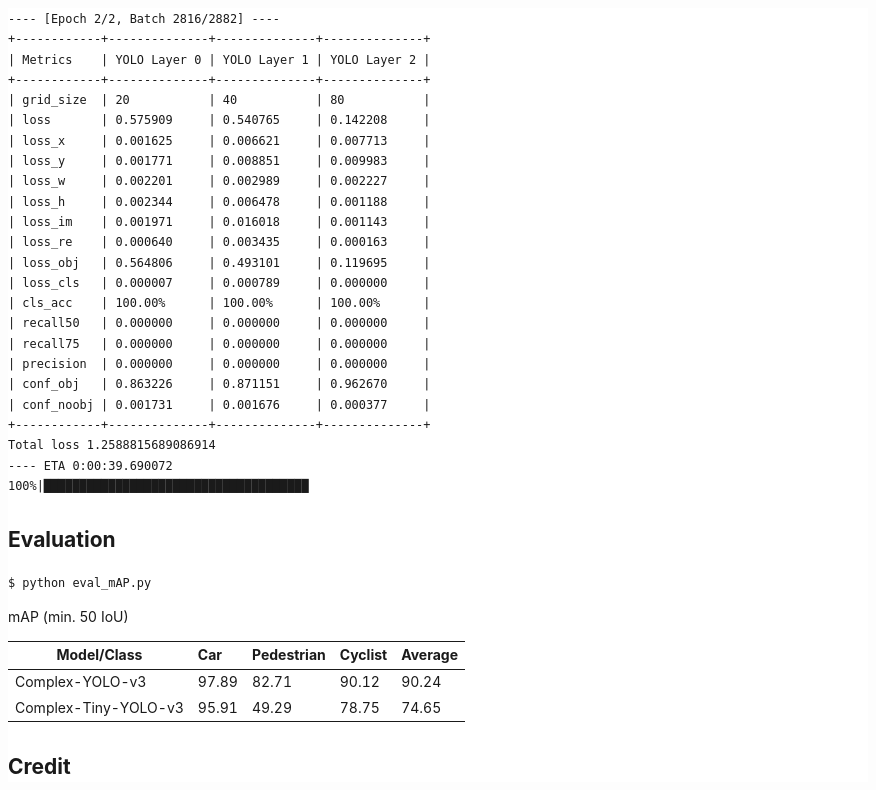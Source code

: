 
    ---- [Epoch 2/2, Batch 2816/2882] ----
    +------------+--------------+--------------+--------------+
    | Metrics    | YOLO Layer 0 | YOLO Layer 1 | YOLO Layer 2 |
    +------------+--------------+--------------+--------------+
    | grid_size  | 20           | 40           | 80           |
    | loss       | 0.575909     | 0.540765     | 0.142208     |
    | loss_x     | 0.001625     | 0.006621     | 0.007713     |
    | loss_y     | 0.001771     | 0.008851     | 0.009983     |
    | loss_w     | 0.002201     | 0.002989     | 0.002227     |
    | loss_h     | 0.002344     | 0.006478     | 0.001188     |
    | loss_im    | 0.001971     | 0.016018     | 0.001143     |
    | loss_re    | 0.000640     | 0.003435     | 0.000163     |
    | loss_obj   | 0.564806     | 0.493101     | 0.119695     |
    | loss_cls   | 0.000007     | 0.000789     | 0.000000     |
    | cls_acc    | 100.00%      | 100.00%      | 100.00%      |
    | recall50   | 0.000000     | 0.000000     | 0.000000     |
    | recall75   | 0.000000     | 0.000000     | 0.000000     |
    | precision  | 0.000000     | 0.000000     | 0.000000     |
    | conf_obj   | 0.863226     | 0.871151     | 0.962670     |
    | conf_noobj | 0.001731     | 0.001676     | 0.000377     |
    +------------+--------------+--------------+--------------+
    Total loss 1.2588815689086914
    ---- ETA 0:00:39.690072
    100%|█████████████████████████████████████


## Evaluation
    $ python eval_mAP.py 

mAP (min. 50 IoU)

| Model/Class             | Car     | Pedestrian | Cyclist | Average |
| ----------------------- |:--------|:-----------|:--------|:--------|
| Complex-YOLO-v3         | 97.89   |82.71       |90.12    |90.24    |
| Complex-Tiny-YOLO-v3    | 95.91   |49.29       |78.75    |74.65    |

## Credit
